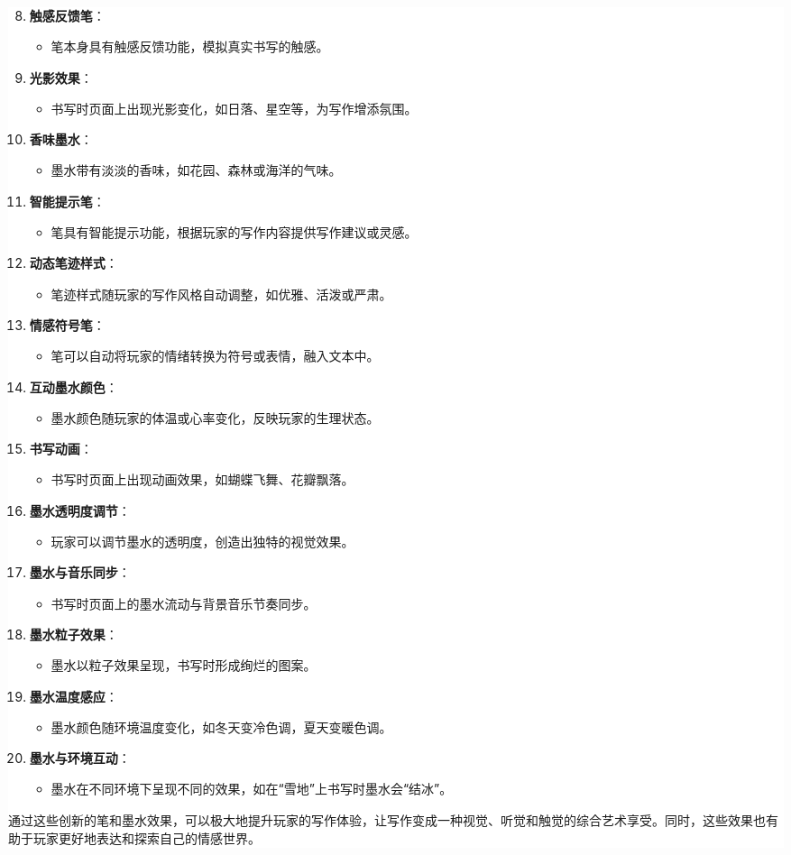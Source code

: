 8. **触感反馈笔**：
   - 笔本身具有触感反馈功能，模拟真实书写的触感。

9. **光影效果**：
   - 书写时页面上出现光影变化，如日落、星空等，为写作增添氛围。

10. **香味墨水**：
    - 墨水带有淡淡的香味，如花园、森林或海洋的气味。

11. **智能提示笔**：
    - 笔具有智能提示功能，根据玩家的写作内容提供写作建议或灵感。

12. **动态笔迹样式**：
    - 笔迹样式随玩家的写作风格自动调整，如优雅、活泼或严肃。

13. **情感符号笔**：
    - 笔可以自动将玩家的情绪转换为符号或表情，融入文本中。

14. **互动墨水颜色**：
    - 墨水颜色随玩家的体温或心率变化，反映玩家的生理状态。

15. **书写动画**：
    - 书写时页面上出现动画效果，如蝴蝶飞舞、花瓣飘落。

16. **墨水透明度调节**：
    - 玩家可以调节墨水的透明度，创造出独特的视觉效果。

17. **墨水与音乐同步**：
    - 书写时页面上的墨水流动与背景音乐节奏同步。

18. **墨水粒子效果**：
    - 墨水以粒子效果呈现，书写时形成绚烂的图案。

19. **墨水温度感应**：
    - 墨水颜色随环境温度变化，如冬天变冷色调，夏天变暖色调。

20. **墨水与环境互动**：
    - 墨水在不同环境下呈现不同的效果，如在“雪地”上书写时墨水会“结冰”。

通过这些创新的笔和墨水效果，可以极大地提升玩家的写作体验，让写作变成一种视觉、听觉和触觉的综合艺术享受。同时，这些效果也有助于玩家更好地表达和探索自己的情感世界。
